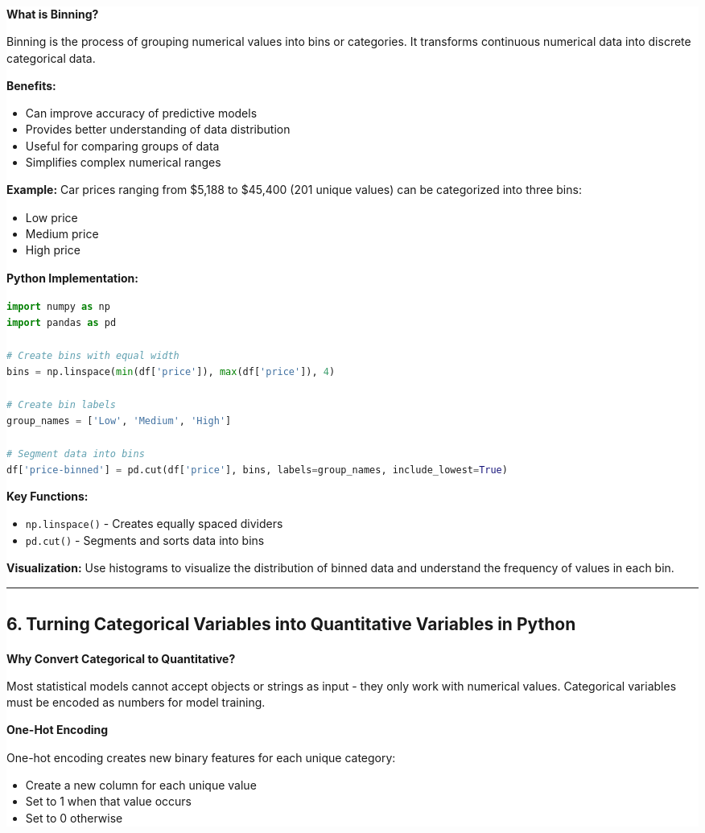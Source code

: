 **What is Binning?**

Binning is the process of grouping numerical values into bins or categories. It transforms continuous numerical data into discrete categorical data.

**Benefits:**
- Can improve accuracy of predictive models
- Provides better understanding of data distribution
- Useful for comparing groups of data
- Simplifies complex numerical ranges

**Example:**
Car prices ranging from $5,188 to $45,400 (201 unique values) can be categorized into three bins:
- Low price
- Medium price
- High price

**Python Implementation:**

```python
import numpy as np
import pandas as pd

# Create bins with equal width
bins = np.linspace(min(df['price']), max(df['price']), 4)

# Create bin labels
group_names = ['Low', 'Medium', 'High']

# Segment data into bins
df['price-binned'] = pd.cut(df['price'], bins, labels=group_names, include_lowest=True)
```

**Key Functions:**
- `np.linspace()` - Creates equally spaced dividers
- `pd.cut()` - Segments and sorts data into bins

**Visualization:**
Use histograms to visualize the distribution of binned data and understand the frequency of values in each bin.

---

## 6. Turning Categorical Variables into Quantitative Variables in Python

**Why Convert Categorical to Quantitative?**

Most statistical models cannot accept objects or strings as input - they only work with numerical values. Categorical variables must be encoded as numbers for model training.

**One-Hot Encoding**

One-hot encoding creates new binary features for each unique category:
- Create a new column for each unique value
- Set to 1 when that value occurs
- Set to 0 otherwise
